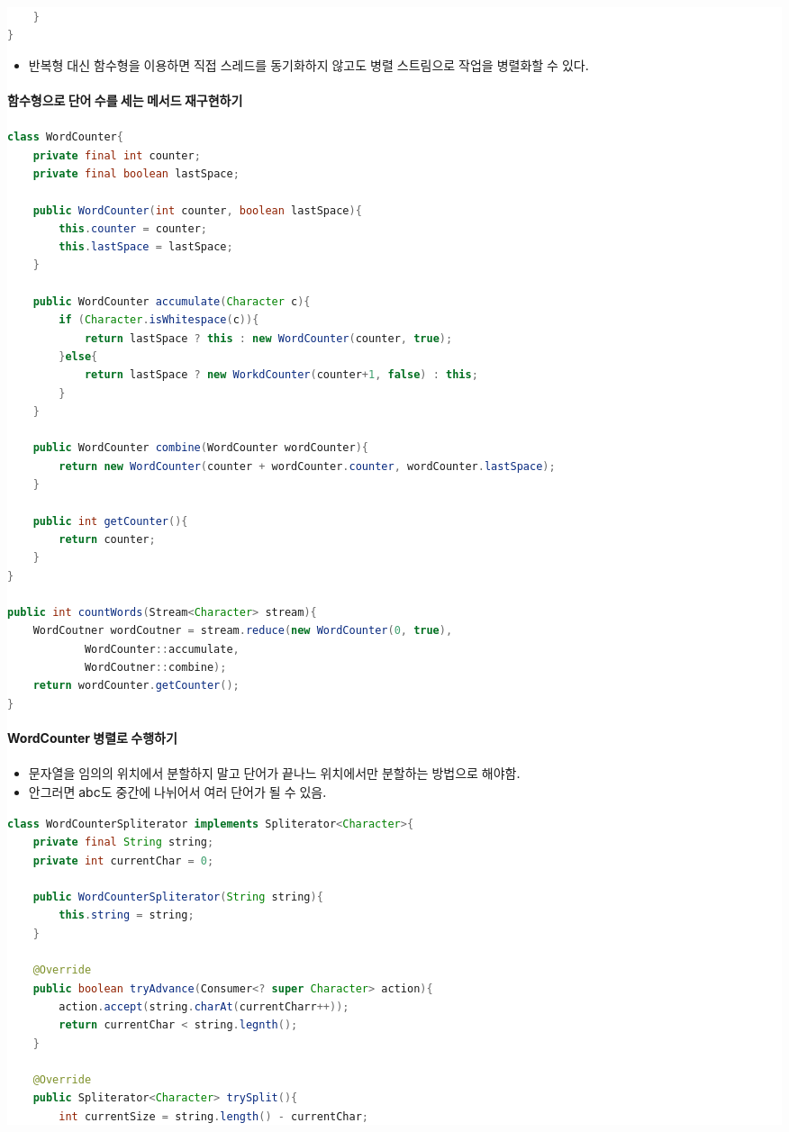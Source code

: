 ```java
    }
}
```
- 반복형 대신 함수형을 이용하면 직접 스레드를 동기화하지 않고도 병렬 스트림으로 작업을 병렬화할 수 있다.

#### 함수형으로 단어 수를 세는 메서드 재구현하기

```java
class WordCounter{
    private final int counter;
    private final boolean lastSpace;
    
    public WordCounter(int counter, boolean lastSpace){
        this.counter = counter;
        this.lastSpace = lastSpace;
    }
    
    public WordCounter accumulate(Character c){
        if (Character.isWhitespace(c)){
            return lastSpace ? this : new WordCounter(counter, true);
        }else{
            return lastSpace ? new WorkdCounter(counter+1, false) : this;
        }
    }
    
    public WordCounter combine(WordCounter wordCounter){
        return new WordCounter(counter + wordCounter.counter, wordCounter.lastSpace);
    }
    
    public int getCounter(){
        return counter;
    }
}

public int countWords(Stream<Character> stream){
    WordCoutner wordCoutner = stream.reduce(new WordCounter(0, true),
            WordCounter::accumulate,
            WordCoutner::combine);
    return wordCounter.getCounter();
}
```

#### WordCounter 병렬로 수행하기

- 문자열을 임의의 위치에서 분할하지 말고 단어가 끝나느 위치에서만 분할하는 방법으로 해야함.
- 안그러면 abc도 중간에 나뉘어서 여러 단어가 될 수 있음.

```java
class WordCounterSpliterator implements Spliterator<Character>{
    private final String string;
    private int currentChar = 0;
    
    public WordCounterSpliterator(String string){
        this.string = string;
    }
    
    @Override
    public boolean tryAdvance(Consumer<? super Character> action){
        action.accept(string.charAt(currentCharr++));
        return currentChar < string.legnth();
    }
    
    @Override
    public Spliterator<Character> trySplit(){
        int currentSize = string.length() - currentChar;
```